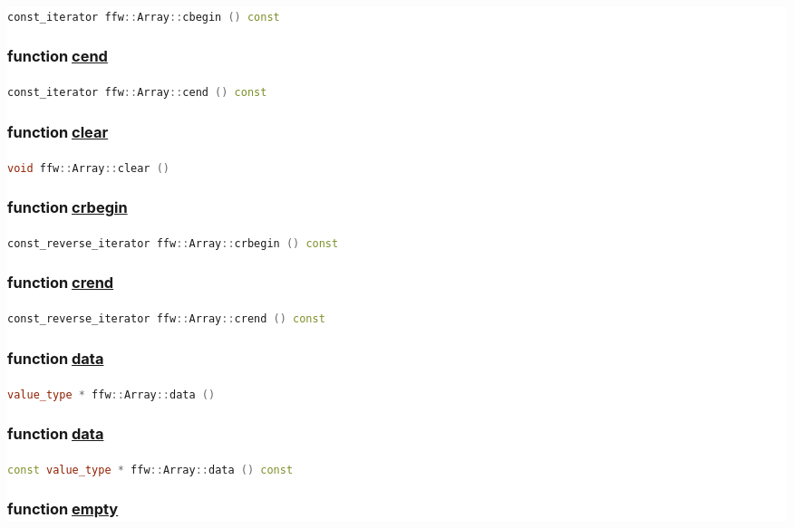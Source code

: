 ```cpp
const_iterator ffw::Array::cbegin () const
```



### function <a id="1aceb8312c93c4b82ce0193dc7f84e3ca2" href="#1aceb8312c93c4b82ce0193dc7f84e3ca2">cend</a>

```cpp
const_iterator ffw::Array::cend () const
```



### function <a id="1a8b7c8ea800d4a0548678b9e2c5c3e3b9" href="#1a8b7c8ea800d4a0548678b9e2c5c3e3b9">clear</a>

```cpp
void ffw::Array::clear ()
```



### function <a id="1a9f449529d9ee00820e2280d0d680f92a" href="#1a9f449529d9ee00820e2280d0d680f92a">crbegin</a>

```cpp
const_reverse_iterator ffw::Array::crbegin () const
```



### function <a id="1aec0700b479de1550ab94a1784b467d1c" href="#1aec0700b479de1550ab94a1784b467d1c">crend</a>

```cpp
const_reverse_iterator ffw::Array::crend () const
```



### function <a id="1a47bb7b01138b6cdca2fc1bd13748a68a" href="#1a47bb7b01138b6cdca2fc1bd13748a68a">data</a>

```cpp
value_type * ffw::Array::data ()
```



### function <a id="1ade2bae1575a4a228ae86ff4ec5d3318d" href="#1ade2bae1575a4a228ae86ff4ec5d3318d">data</a>

```cpp
const value_type * ffw::Array::data () const
```



### function <a id="1acffe6c8446004a22409c57892f44a65b" href="#1acffe6c8446004a22409c57892f44a65b">empty</a>
